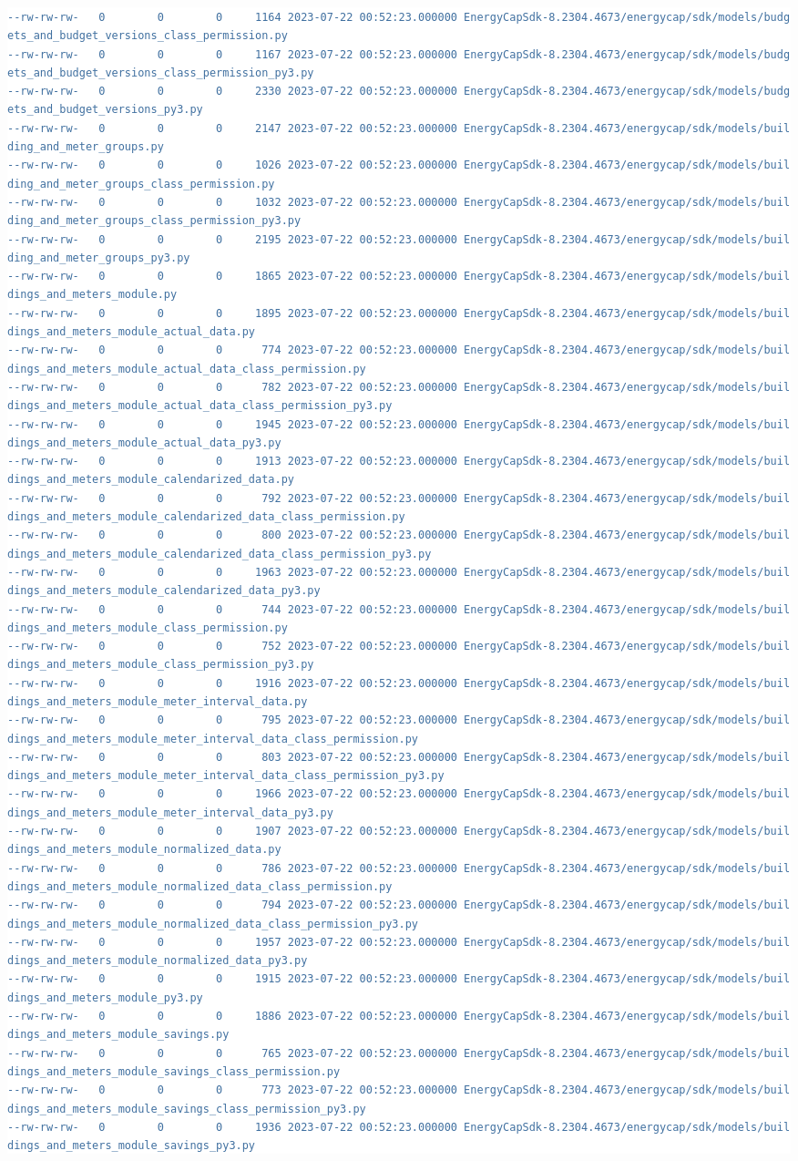 ```diff
--rw-rw-rw-   0        0        0     1164 2023-07-22 00:52:23.000000 EnergyCapSdk-8.2304.4673/energycap/sdk/models/budgets_and_budget_versions_class_permission.py
--rw-rw-rw-   0        0        0     1167 2023-07-22 00:52:23.000000 EnergyCapSdk-8.2304.4673/energycap/sdk/models/budgets_and_budget_versions_class_permission_py3.py
--rw-rw-rw-   0        0        0     2330 2023-07-22 00:52:23.000000 EnergyCapSdk-8.2304.4673/energycap/sdk/models/budgets_and_budget_versions_py3.py
--rw-rw-rw-   0        0        0     2147 2023-07-22 00:52:23.000000 EnergyCapSdk-8.2304.4673/energycap/sdk/models/building_and_meter_groups.py
--rw-rw-rw-   0        0        0     1026 2023-07-22 00:52:23.000000 EnergyCapSdk-8.2304.4673/energycap/sdk/models/building_and_meter_groups_class_permission.py
--rw-rw-rw-   0        0        0     1032 2023-07-22 00:52:23.000000 EnergyCapSdk-8.2304.4673/energycap/sdk/models/building_and_meter_groups_class_permission_py3.py
--rw-rw-rw-   0        0        0     2195 2023-07-22 00:52:23.000000 EnergyCapSdk-8.2304.4673/energycap/sdk/models/building_and_meter_groups_py3.py
--rw-rw-rw-   0        0        0     1865 2023-07-22 00:52:23.000000 EnergyCapSdk-8.2304.4673/energycap/sdk/models/buildings_and_meters_module.py
--rw-rw-rw-   0        0        0     1895 2023-07-22 00:52:23.000000 EnergyCapSdk-8.2304.4673/energycap/sdk/models/buildings_and_meters_module_actual_data.py
--rw-rw-rw-   0        0        0      774 2023-07-22 00:52:23.000000 EnergyCapSdk-8.2304.4673/energycap/sdk/models/buildings_and_meters_module_actual_data_class_permission.py
--rw-rw-rw-   0        0        0      782 2023-07-22 00:52:23.000000 EnergyCapSdk-8.2304.4673/energycap/sdk/models/buildings_and_meters_module_actual_data_class_permission_py3.py
--rw-rw-rw-   0        0        0     1945 2023-07-22 00:52:23.000000 EnergyCapSdk-8.2304.4673/energycap/sdk/models/buildings_and_meters_module_actual_data_py3.py
--rw-rw-rw-   0        0        0     1913 2023-07-22 00:52:23.000000 EnergyCapSdk-8.2304.4673/energycap/sdk/models/buildings_and_meters_module_calendarized_data.py
--rw-rw-rw-   0        0        0      792 2023-07-22 00:52:23.000000 EnergyCapSdk-8.2304.4673/energycap/sdk/models/buildings_and_meters_module_calendarized_data_class_permission.py
--rw-rw-rw-   0        0        0      800 2023-07-22 00:52:23.000000 EnergyCapSdk-8.2304.4673/energycap/sdk/models/buildings_and_meters_module_calendarized_data_class_permission_py3.py
--rw-rw-rw-   0        0        0     1963 2023-07-22 00:52:23.000000 EnergyCapSdk-8.2304.4673/energycap/sdk/models/buildings_and_meters_module_calendarized_data_py3.py
--rw-rw-rw-   0        0        0      744 2023-07-22 00:52:23.000000 EnergyCapSdk-8.2304.4673/energycap/sdk/models/buildings_and_meters_module_class_permission.py
--rw-rw-rw-   0        0        0      752 2023-07-22 00:52:23.000000 EnergyCapSdk-8.2304.4673/energycap/sdk/models/buildings_and_meters_module_class_permission_py3.py
--rw-rw-rw-   0        0        0     1916 2023-07-22 00:52:23.000000 EnergyCapSdk-8.2304.4673/energycap/sdk/models/buildings_and_meters_module_meter_interval_data.py
--rw-rw-rw-   0        0        0      795 2023-07-22 00:52:23.000000 EnergyCapSdk-8.2304.4673/energycap/sdk/models/buildings_and_meters_module_meter_interval_data_class_permission.py
--rw-rw-rw-   0        0        0      803 2023-07-22 00:52:23.000000 EnergyCapSdk-8.2304.4673/energycap/sdk/models/buildings_and_meters_module_meter_interval_data_class_permission_py3.py
--rw-rw-rw-   0        0        0     1966 2023-07-22 00:52:23.000000 EnergyCapSdk-8.2304.4673/energycap/sdk/models/buildings_and_meters_module_meter_interval_data_py3.py
--rw-rw-rw-   0        0        0     1907 2023-07-22 00:52:23.000000 EnergyCapSdk-8.2304.4673/energycap/sdk/models/buildings_and_meters_module_normalized_data.py
--rw-rw-rw-   0        0        0      786 2023-07-22 00:52:23.000000 EnergyCapSdk-8.2304.4673/energycap/sdk/models/buildings_and_meters_module_normalized_data_class_permission.py
--rw-rw-rw-   0        0        0      794 2023-07-22 00:52:23.000000 EnergyCapSdk-8.2304.4673/energycap/sdk/models/buildings_and_meters_module_normalized_data_class_permission_py3.py
--rw-rw-rw-   0        0        0     1957 2023-07-22 00:52:23.000000 EnergyCapSdk-8.2304.4673/energycap/sdk/models/buildings_and_meters_module_normalized_data_py3.py
--rw-rw-rw-   0        0        0     1915 2023-07-22 00:52:23.000000 EnergyCapSdk-8.2304.4673/energycap/sdk/models/buildings_and_meters_module_py3.py
--rw-rw-rw-   0        0        0     1886 2023-07-22 00:52:23.000000 EnergyCapSdk-8.2304.4673/energycap/sdk/models/buildings_and_meters_module_savings.py
--rw-rw-rw-   0        0        0      765 2023-07-22 00:52:23.000000 EnergyCapSdk-8.2304.4673/energycap/sdk/models/buildings_and_meters_module_savings_class_permission.py
--rw-rw-rw-   0        0        0      773 2023-07-22 00:52:23.000000 EnergyCapSdk-8.2304.4673/energycap/sdk/models/buildings_and_meters_module_savings_class_permission_py3.py
--rw-rw-rw-   0        0        0     1936 2023-07-22 00:52:23.000000 EnergyCapSdk-8.2304.4673/energycap/sdk/models/buildings_and_meters_module_savings_py3.py
```